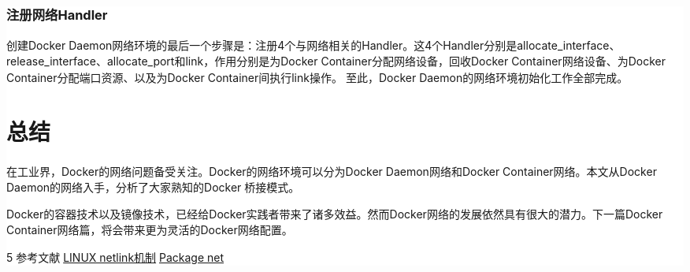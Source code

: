 

### **注册网络Handler**

创建Docker Daemon网络环境的最后一个步骤是：注册4个与网络相关的Handler。这4个Handler分别是allocate\_interface、release\_interface、allocate\_port和link，作用分别是为Docker Container分配网络设备，回收Docker Container网络设备、为Docker Container分配端口资源、以及为Docker Container间执行link操作。 至此，Docker Daemon的网络环境初始化工作全部完成。

**总结**
======

在工业界，Docker的网络问题备受关注。Docker的网络环境可以分为Docker Daemon网络和Docker Container网络。本文从Docker Daemon的网络入手，分析了大家熟知的Docker 桥接模式。 

Docker的容器技术以及镜像技术，已经给Docker实践者带来了诸多效益。然而Docker网络的发展依然具有很大的潜力。下一篇Docker Container网络篇，将会带来更为灵活的Docker网络配置。 

5 参考文献 [LINUX netlink机制](http://www.cnblogs.com/iceocean/articles/1594195.html) [Package net](http://docs.studygolang.com/pkg/net/) 

